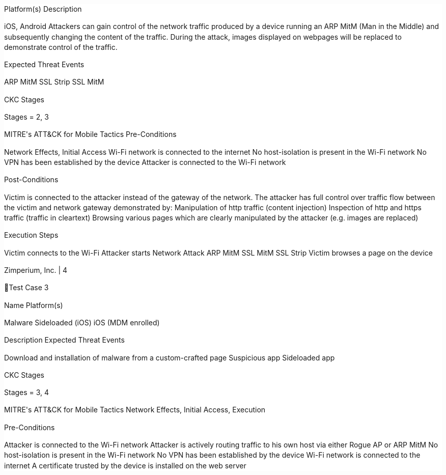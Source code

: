 Platform(s) Description

iOS, Android
Attackers can gain control of the network traffic produced by a device running an ARP MitM (Man in the Middle) and subsequently changing the content of the traffic. During the attack, images displayed on webpages will be replaced to demonstrate control of the traffic.

Expected Threat Events

 ARP MitM  SSL Strip  SSL MitM

CKC Stages

Stages = 2, 3

MITRE's ATT&CK for Mobile Tactics
Pre-Conditions

Network Effects, Initial Access
 Wi-Fi network is connected to the internet  No host-isolation is present in the Wi-Fi network  No VPN has been established by the device  Attacker is connected to the Wi-Fi network

Post-Conditions

Victim is connected to the attacker instead of the gateway of the network. The attacker has full control over traffic flow between the victim and network gateway demonstrated by:
 Manipulation of http traffic (content injection)  Inspection of http and https traffic (traffic in cleartext)  Browsing various pages which are clearly manipulated by
the attacker (e.g. images are replaced)

Execution Steps

 Victim connects to the Wi-Fi  Attacker starts Network Attack
 ARP MitM  SSL MitM  SSL Strip  Victim browses a page on the device

Zimperium, Inc. | 4

Test Case 3

Name Platform(s)

Malware Sideloaded (iOS) iOS (MDM enrolled)

Description
Expected Threat Events

Download and installation of malware from a custom-crafted page
 Suspicious app  Sideloaded app

CKC Stages

Stages = 3, 4

MITRE's ATT&CK for Mobile Tactics Network Effects, Initial Access, Execution

Pre-Conditions

 Attacker is connected to the Wi-Fi network  Attacker is actively routing traffic to his own host via either
Rogue AP or ARP MitM
 No host-isolation is present in the Wi-Fi network  No VPN has been established by the device  Wi-Fi network is connected to the internet  A certificate trusted by the device is installed on the web server
